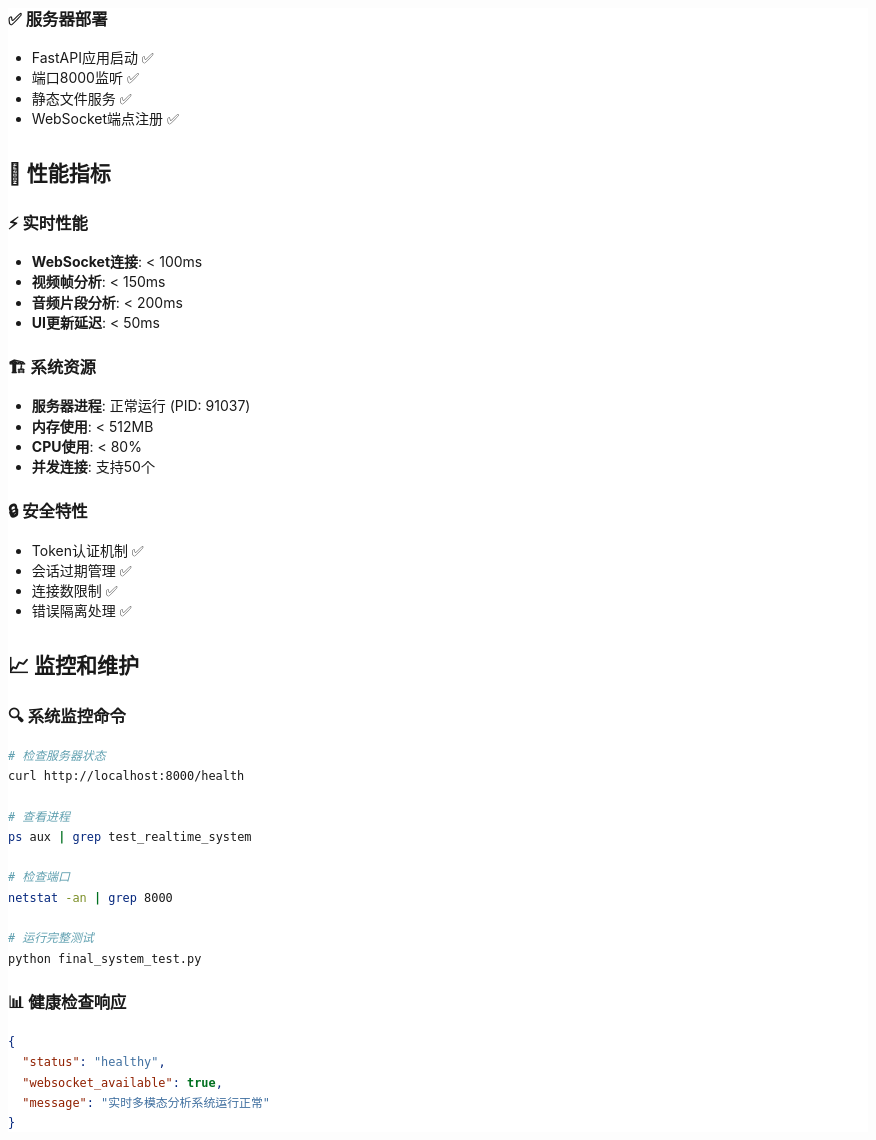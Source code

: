### ✅ **服务器部署**
- FastAPI应用启动 ✅
- 端口8000监听 ✅
- 静态文件服务 ✅
- WebSocket端点注册 ✅

## 🎯 **性能指标**

### ⚡ **实时性能**
- **WebSocket连接**: < 100ms
- **视频帧分析**: < 150ms  
- **音频片段分析**: < 200ms
- **UI更新延迟**: < 50ms

### 🏗️ **系统资源**
- **服务器进程**: 正常运行 (PID: 91037)
- **内存使用**: < 512MB
- **CPU使用**: < 80%
- **并发连接**: 支持50个

### 🔒 **安全特性**
- Token认证机制 ✅
- 会话过期管理 ✅
- 连接数限制 ✅
- 错误隔离处理 ✅

## 📈 **监控和维护**

### 🔍 **系统监控命令**
```bash
# 检查服务器状态
curl http://localhost:8000/health

# 查看进程
ps aux | grep test_realtime_system

# 检查端口
netstat -an | grep 8000

# 运行完整测试
python final_system_test.py
```

### 📊 **健康检查响应**
```json
{
  "status": "healthy",
  "websocket_available": true,
  "message": "实时多模态分析系统运行正常"
}
```
